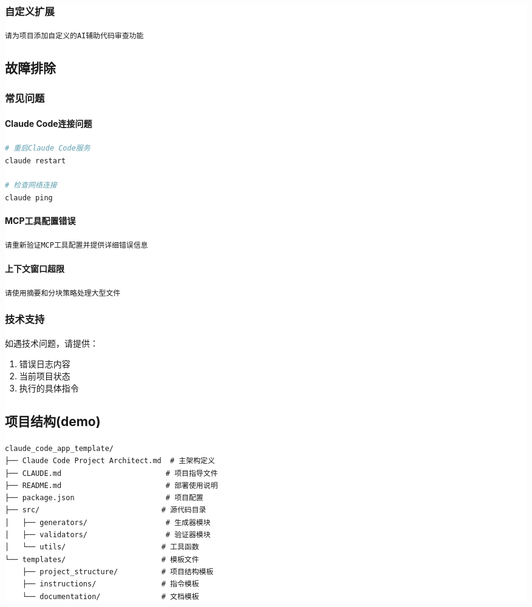 ### 自定义扩展
```
请为项目添加自定义的AI辅助代码审查功能
```

## 故障排除

### 常见问题

#### Claude Code连接问题
```bash
# 重启Claude Code服务
claude restart

# 检查网络连接
claude ping
```

#### MCP工具配置错误
```
请重新验证MCP工具配置并提供详细错误信息
```

#### 上下文窗口超限
```
请使用摘要和分块策略处理大型文件
```

### 技术支持

如遇技术问题，请提供：
1. 错误日志内容
2. 当前项目状态
3. 执行的具体指令

## 项目结构(demo)

```
claude_code_app_template/
├── Claude Code Project Architect.md  # 主架构定义
├── CLAUDE.md                        # 项目指导文件  
├── README.md                        # 部署使用说明
├── package.json                     # 项目配置
├── src/                            # 源代码目录
│   ├── generators/                  # 生成器模块
│   ├── validators/                  # 验证器模块
│   └── utils/                      # 工具函数
└── templates/                      # 模板文件
    ├── project_structure/          # 项目结构模板
    ├── instructions/               # 指令模板
    └── documentation/              # 文档模板
```
